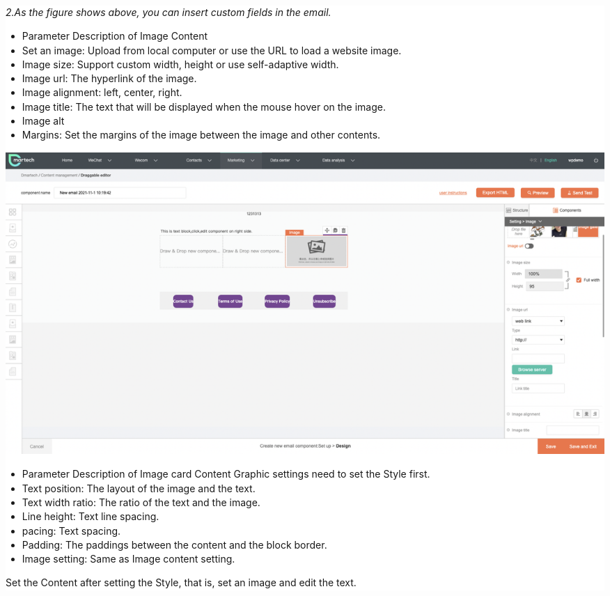 _2.As the figure shows above, you can insert custom fields in the email._

* Parameter Description of Image Content&#x20;
* Set an image: Upload from local computer or use the URL to load a website image.
* Image size: Support custom width, height or use self-adaptive width.&#x20;
* Image url: The hyperlink of the image.&#x20;
* Image alignment: left, center, right.&#x20;
* Image title: The text that will be displayed when the mouse hover on the image.&#x20;
* Image alt&#x20;
* Margins: Set the margins of the image between the image and other contents.

![](<.gitbook/assets/image (651) (1) (1).png>)

* Parameter Description of Image card Content Graphic settings need to set the Style first.&#x20;
* Text position: The layout of the image and the text.&#x20;
* Text width ratio: The ratio of the text and the image.&#x20;
* Line height: Text line spacing.&#x20;
* pacing: Text spacing.&#x20;
* Padding: The paddings between the content and the block border.&#x20;
* Image setting: Same as Image content setting.

Set the Content after setting the Style, that is, set an image and edit the text.
